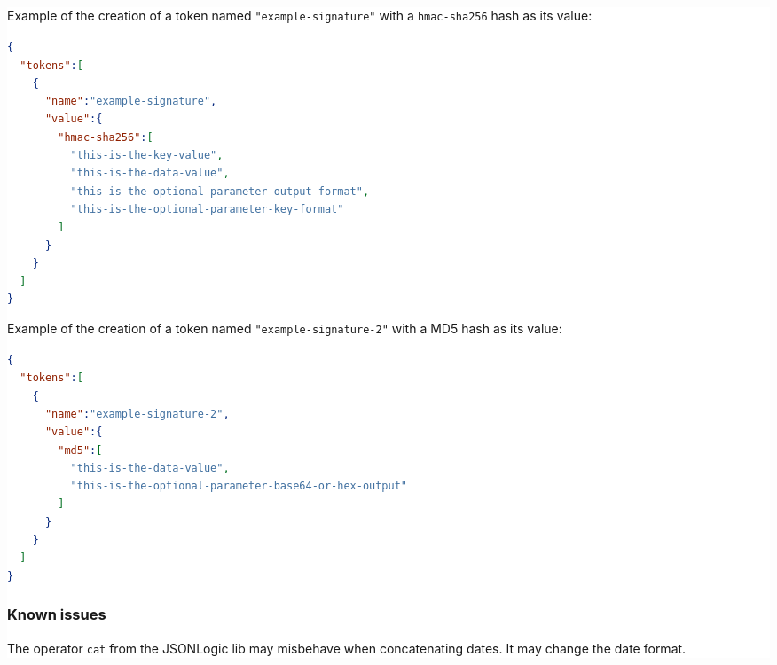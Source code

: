 Example of the creation of a token named `"example-signature"` with a `hmac-sha256` hash as its value:

```json
{
  "tokens":[
    {
      "name":"example-signature",
      "value":{
        "hmac-sha256":[
          "this-is-the-key-value",
          "this-is-the-data-value",
          "this-is-the-optional-parameter-output-format",
          "this-is-the-optional-parameter-key-format"
        ]
      }
    }
  ]
}
```

Example of the creation of a token named `"example-signature-2"` with a MD5 hash as its value:

```json
{
  "tokens":[
    {
      "name":"example-signature-2",
      "value":{
        "md5":[
          "this-is-the-data-value",
          "this-is-the-optional-parameter-base64-or-hex-output"
        ]
      }
    }
  ]
}
```

### Known issues

The operator `cat` from the JSONLogic lib may misbehave when concatenating dates. It may change the date format.
